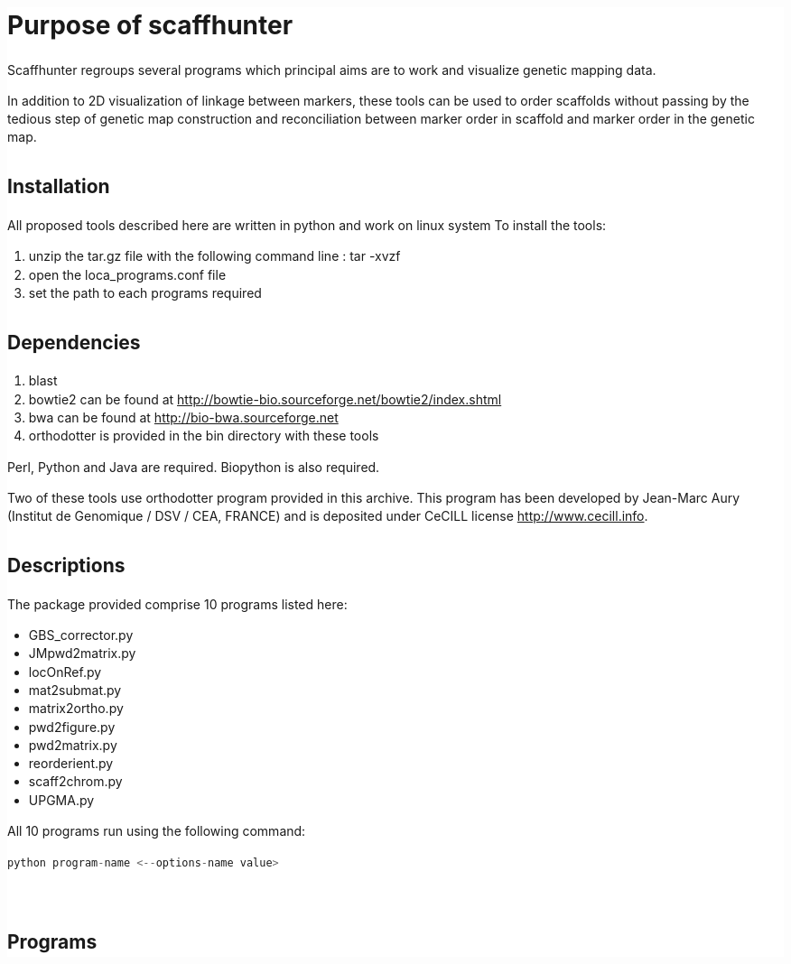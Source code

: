 # Purpose of scaffhunter

Scaffhunter regroups several programs which principal aims are to work and visualize genetic mapping data. 

In addition to 2D visualization of linkage between markers, these tools can be used to order scaffolds without passing by the tedious step of genetic map construction and reconciliation between marker order in scaffold and marker order in the genetic map. 

## Installation

All proposed tools described here are written in python and work on linux system
To install the tools:

1. unzip the tar.gz file with the following command line : tar -xvzf <archive-file>
2. open the loca_programs.conf file
3. set the path to each programs required

## Dependencies

1. blast 
2. bowtie2 can be found at http://bowtie-bio.sourceforge.net/bowtie2/index.shtml
3. bwa can be found at http://bio-bwa.sourceforge.net
4. orthodotter is provided in the bin directory with these tools

Perl, Python and Java are required. Biopython is also required.

Two of these tools use orthodotter program provided in this archive. 
This program has been developed by Jean-Marc Aury (Institut de Genomique / DSV / CEA, FRANCE) and is deposited under CeCILL license http://www.cecill.info.

## Descriptions 

The package provided comprise 10 programs listed here:

* GBS_corrector.py
* JMpwd2matrix.py
* locOnRef.py
* mat2submat.py
* matrix2ortho.py
* pwd2figure.py
* pwd2matrix.py
* reorderient.py
* scaff2chrom.py
* UPGMA.py

All 10 programs run using the following command: 

```python
python program-name <--options-name value>
```
 
## Programs
